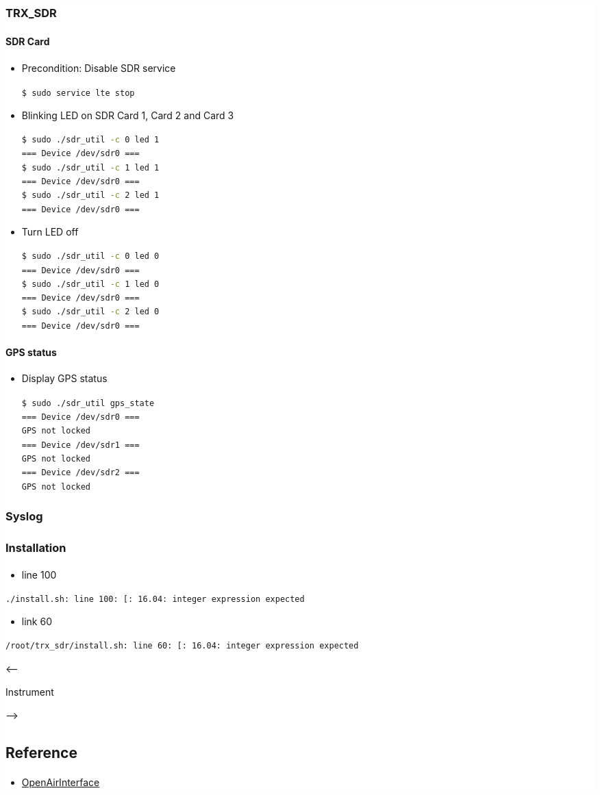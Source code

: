 ### TRX_SDR

#### SDR Card

- Precondition: Disable SDR service

  ``` sh
  $ sudo service lte stop
  ```

- Blinking LED on SDR Card 1, Card 2 and Card 3 
  
  ``` sh
  $ sudo ./sdr_util -c 0 led 1
  === Device /dev/sdr0 ===
  $ sudo ./sdr_util -c 1 led 1
  === Device /dev/sdr0 ===
  $ sudo ./sdr_util -c 2 led 1
  === Device /dev/sdr0 ===
  ```

- Turn LED off
  
  ``` sh
  $ sudo ./sdr_util -c 0 led 0
  === Device /dev/sdr0 ===
  $ sudo ./sdr_util -c 1 led 0
  === Device /dev/sdr0 ===
  $ sudo ./sdr_util -c 2 led 0
  === Device /dev/sdr0 ===
  ```

#### GPS status

- Display GPS status
  
  ``` sh
  $ sudo ./sdr_util gps_state
  === Device /dev/sdr0 ===
  GPS not locked
  === Device /dev/sdr1 ===
  GPS not locked
  === Device /dev/sdr2 ===
  GPS not locked
  ```

### Syslog

### Installation

  - line 100
  ```
  ./install.sh: line 100: [: 16.04: integer expression expected
  ```

  - link 60
  ```
  /root/trx_sdr/install.sh: line 60: [: 16.04: integer expression expected
  ```

<--

Instrument

-->

## Reference

- [OpenAirInterface](http://www.openairinterface.org/)